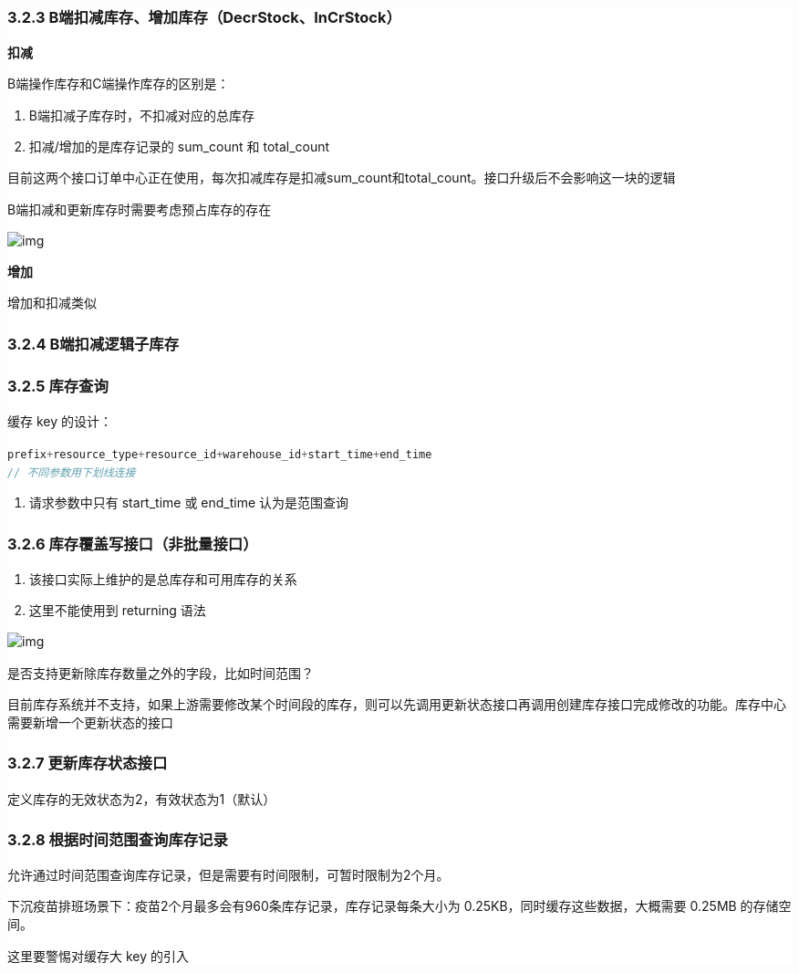 ### 3.2.3 B端扣减库存、增加库存（DecrStock、InCrStock）

**扣减**

B端操作库存和C端操作库存的区别是：

1. B端扣减子库存时，不扣减对应的总库存

1. 扣减/增加的是库存记录的 sum_count 和 total_count

目前这两个接口订单中心正在使用，每次扣减库存是扣减sum_count和total_count。接口升级后不会影响这一块的逻辑



B端扣减和更新库存时需要考虑预占库存的存在

![img](https://typora-1258060977.cos.ap-beijing.myqcloud.com/img/(null)-20220116181356830.(null))

**增加**

增加和扣减类似

### 3.2.4 B端扣减逻辑子库存



### 3.2.5 库存查询

缓存 key 的设计：

```Go
prefix+resource_type+resource_id+warehouse_id+start_time+end_time
// 不同参数用下划线连接
```

1. 请求参数中只有 start_time 或 end_time 认为是范围查询

### 3.2.6 库存覆盖写接口（非批量接口）

1. 该接口实际上维护的是总库存和可用库存的关系

1. 这里不能使用到 returning 语法

![img](https://typora-1258060977.cos.ap-beijing.myqcloud.com/img/(null)-20220116181357179.(null))

是否支持更新除库存数量之外的字段，比如时间范围？

目前库存系统并不支持，如果上游需要修改某个时间段的库存，则可以先调用更新状态接口再调用创建库存接口完成修改的功能。库存中心需要新增一个更新状态的接口

### 3.2.7 更新库存状态接口

定义库存的无效状态为2，有效状态为1（默认）

### 3.2.8 根据时间范围查询库存记录

允许通过时间范围查询库存记录，但是需要有时间限制，可暂时限制为2个月。

下沉疫苗排班场景下：疫苗2个月最多会有960条库存记录，库存记录每条大小为 0.25KB，同时缓存这些数据，大概需要 0.25MB 的存储空间。

这里要警惕对缓存大 key 的引入
